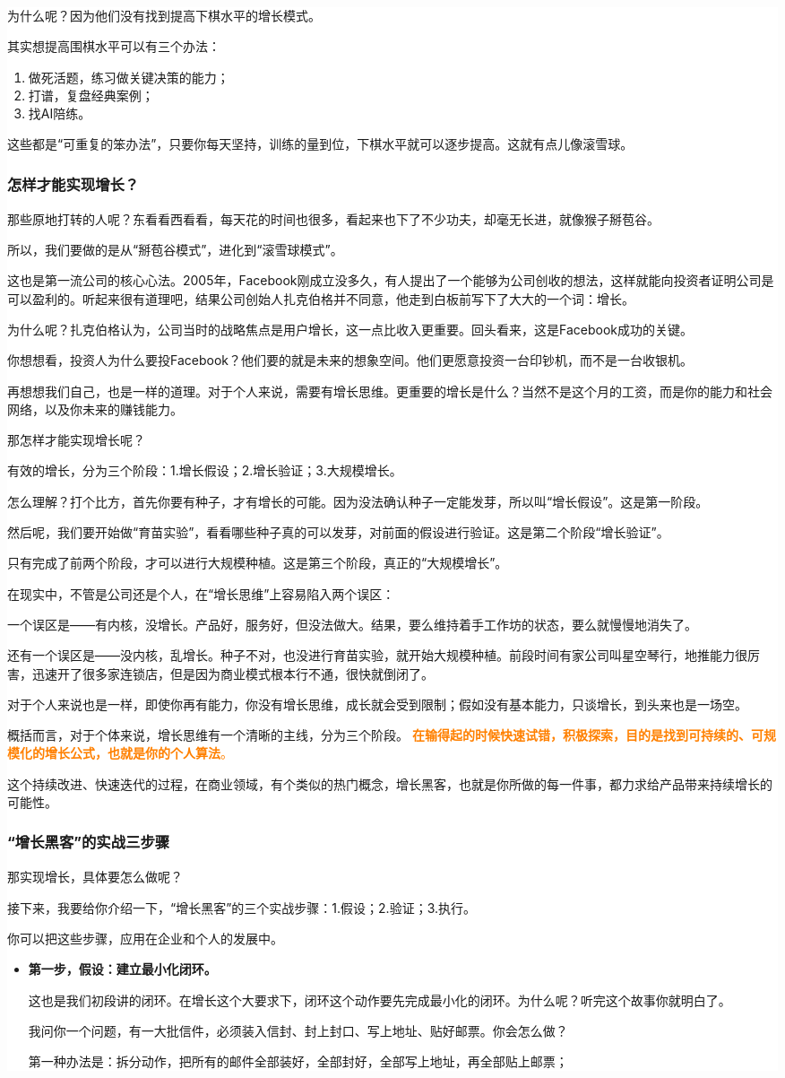 为什么呢？因为他们没有找到提高下棋水平的增长模式。

其实想提高围棋水平可以有三个办法：

1. 做死活题，练习做关键决策的能力；
2. 打谱，复盘经典案例；
3. 找AI陪练。

这些都是“可重复的笨办法”，只要你每天坚持，训练的量到位，下棋水平就可以逐步提高。这就有点儿像滚雪球。

### 怎样才能实现增长？

那些原地打转的人呢？东看看西看看，每天花的时间也很多，看起来也下了不少功夫，却毫无长进，就像猴子掰苞谷。

所以，我们要做的是从“掰苞谷模式”，进化到“滚雪球模式”。

这也是第一流公司的核心心法。2005年，Facebook刚成立没多久，有人提出了一个能够为公司创收的想法，这样就能向投资者证明公司是可以盈利的。听起来很有道理吧，结果公司创始人扎克伯格并不同意，他走到白板前写下了大大的一个词：增长。

为什么呢？扎克伯格认为，公司当时的战略焦点是用户增长，这一点比收入更重要。回头看来，这是Facebook成功的关键。

你想想看，投资人为什么要投Facebook？他们要的就是未来的想象空间。他们更愿意投资一台印钞机，而不是一台收银机。

再想想我们自己，也是一样的道理。对于个人来说，需要有增长思维。更重要的增长是什么？当然不是这个月的工资，而是你的能力和社会网络，以及你未来的赚钱能力。

那怎样才能实现增长呢？

有效的增长，分为三个阶段：1.增长假设；2.增长验证；3.大规模增长。

怎么理解？打个比方，首先你要有种子，才有增长的可能。因为没法确认种子一定能发芽，所以叫“增长假设”。这是第一阶段。

然后呢，我们要开始做“育苗实验”，看看哪些种子真的可以发芽，对前面的假设进行验证。这是第二个阶段“增长验证”。

只有完成了前两个阶段，才可以进行大规模种植。这是第三个阶段，真正的“大规模增长”。

在现实中，不管是公司还是个人，在“增长思维”上容易陷入两个误区：

一个误区是——有内核，没增长。产品好，服务好，但没法做大。结果，要么维持着手工作坊的状态，要么就慢慢地消失了。

还有一个误区是——没内核，乱增长。种子不对，也没进行育苗实验，就开始大规模种植。前段时间有家公司叫星空琴行，地推能力很厉害，迅速开了很多家连锁店，但是因为商业模式根本行不通，很快就倒闭了。

对于个人来说也是一样，即使你再有能力，你没有增长思维，成长就会受到限制；假如没有基本能力，只谈增长，到头来也是一场空。

概括而言，对于个体来说，增长思维有一个清晰的主线，分为三个阶段。 <font color="#FF8000">**在输得起的时候快速试错，积极探索，目的是找到可持续的、可规模化的增长公式，也就是你的个人算法**。</font>

这个持续改进、快速迭代的过程，在商业领域，有个类似的热门概念，增长黑客，也就是你所做的每一件事，都力求给产品带来持续增长的可能性。

### “增长黑客”的实战三步骤

那实现增长，具体要怎么做呢？

接下来，我要给你介绍一下，“增长黑客”的三个实战步骤：1.假设；2.验证；3.执行。

你可以把这些步骤，应用在企业和个人的发展中。

- **第一步，假设：建立最小化闭环。**

  这也是我们初段讲的闭环。在增长这个大要求下，闭环这个动作要先完成最小化的闭环。为什么呢？听完这个故事你就明白了。

  我问你一个问题，有一大批信件，必须装入信封、封上封口、写上地址、贴好邮票。你会怎么做？

  第一种办法是：拆分动作，把所有的邮件全部装好，全部封好，全部写上地址，再全部贴上邮票；
